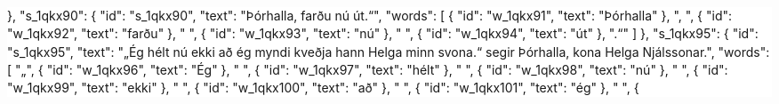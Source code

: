 },
"s_1qkx90": {
"id": "s_1qkx90",
"text": "Þórhalla, farðu nú út.“",
"words": [
{
"id": "w_1qkx91",
"text": "Þórhalla"
},
", ",
{
"id": "w_1qkx92",
"text": "farðu"
},
" ",
{
"id": "w_1qkx93",
"text": "nú"
},
" ",
{
"id": "w_1qkx94",
"text": "út"
},
".“"
]
},
"s_1qkx95": {
"id": "s_1qkx95",
"text": "„Ég hélt nú ekki að ég myndi kveðja hann Helga minn svona.“ segir Þórhalla, kona Helga Njálssonar.",
"words": [
"„",
{
"id": "w_1qkx96",
"text": "Ég"
},
" ",
{
"id": "w_1qkx97",
"text": "hélt"
},
" ",
{
"id": "w_1qkx98",
"text": "nú"
},
" ",
{
"id": "w_1qkx99",
"text": "ekki"
},
" ",
{
"id": "w_1qkx100",
"text": "að"
},
" ",
{
"id": "w_1qkx101",
"text": "ég"
},
" ",
{